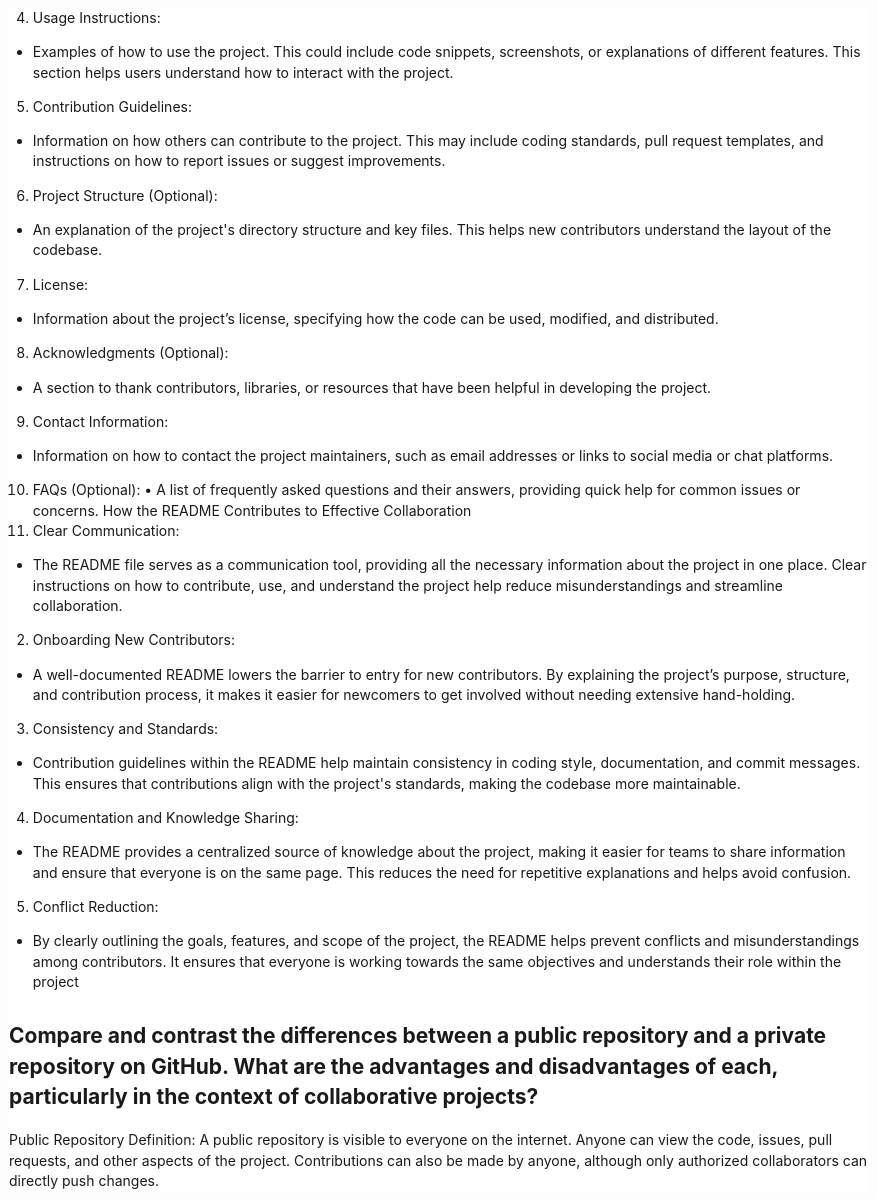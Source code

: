 4.	Usage Instructions:
-	Examples of how to use the project. This could include code snippets, screenshots, or explanations of different features. This section helps users understand how to interact with the project.

5.	Contribution Guidelines:
-	Information on how others can contribute to the project. This may include coding standards, pull request templates, and instructions on how to report issues or suggest improvements.

6.	Project Structure (Optional):
-	An explanation of the project's directory structure and key files. This helps new contributors understand the layout of the codebase.

7.	License:
-	Information about the project’s license, specifying how the code can be used, modified, and distributed.

8.	Acknowledgments (Optional):
-	A section to thank contributors, libraries, or resources that have been helpful in developing the project.

9.	Contact Information:
-	Information on how to contact the project maintainers, such as email addresses or links to social media or chat platforms.

10.	FAQs (Optional):
•	A list of frequently asked questions and their answers, providing quick help for common issues or concerns.
How the README Contributes to Effective Collaboration
1.	Clear Communication:
-	The README file serves as a communication tool, providing all the necessary information about the project in one place. Clear instructions on how to contribute, use, and understand the project help reduce misunderstandings and streamline collaboration.

2.	Onboarding New Contributors:
-	A well-documented README lowers the barrier to entry for new contributors. By explaining the project’s purpose, structure, and contribution process, it makes it easier for newcomers to get involved without needing extensive hand-holding.

3.	Consistency and Standards:
-	Contribution guidelines within the README help maintain consistency in coding style, documentation, and commit messages. This ensures that contributions align with the project's standards, making the codebase more maintainable.

4.	Documentation and Knowledge Sharing:
-	The README provides a centralized source of knowledge about the project, making it easier for teams to share information and ensure that everyone is on the same page. This reduces the need for repetitive explanations and helps avoid confusion.

5.	Conflict Reduction:
-	By clearly outlining the goals, features, and scope of the project, the README helps prevent conflicts and misunderstandings among contributors. It ensures that everyone is working towards the same objectives and understands their role within the project

## Compare and contrast the differences between a public repository and a private repository on GitHub. What are the advantages and disadvantages of each, particularly in the context of collaborative projects?
Public Repository
Definition:
A public repository is visible to everyone on the internet. Anyone can view the code, issues, pull requests, and other aspects of the project. Contributions can also be made by anyone, although only authorized collaborators can directly push changes.
